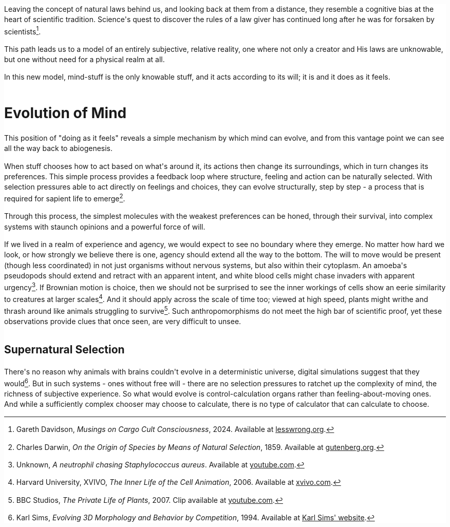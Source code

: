 Leaving the concept of natural laws behind us, and looking back at them from a
distance, they resemble a cognitive bias at the heart of scientific tradition.
Science's quest to discover the rules of a law giver has continued long after
he was for forsaken by scientists[^cults].

This path leads us to a model of an entirely subjective, relative reality, one 
where not only a creator and His laws are unknowable, but one without need for
a physical realm at all.

In this new model, mind-stuff is the only knowable stuff, and it acts according
to its will; it is and it does as it feels.

# Evolution of Mind

This position of "doing as it feels" reveals a simple mechanism by which mind
can evolve, and from this vantage point we can see all the way back to
abiogenesis.

When stuff chooses how to act based on what's around it, its actions then
change its surroundings, which in turn changes its preferences.  This simple
process provides a feedback loop where structure, feeling and action can be
naturally selected. With selection pressures able to act directly on feelings
and choices, they can evolve structurally, step by step - a process that is
required for sapient life to emerge[^darwin].

Through this process, the simplest molecules with the weakest preferences can
be honed, through their survival, into complex systems with staunch opinions
and a powerful force of will.

If we lived in a realm of experience and agency, we would expect to see no
boundary where they emerge.  No matter how hard we look, or how strongly we
believe there is one, agency should extend all the way to the bottom. The will
to move would be present (though less coordinated) in not just organisms without
nervous systems, but also within their cytoplasm. An amoeba's pseudopods should
extend and retract with an apparent intent, and white blood cells might chase
invaders with apparent urgency[^blood].  If Brownian motion is choice, then we
should not be surprised to see the inner workings of cells show an eerie
similarity to creatures at larger scales[^cells].  And it should apply across
the scale of time too; viewed at high speed, plants might writhe and thrash
around like animals struggling to survive[^brambles]. Such anthropomorphisms do
not meet the high bar of scientific proof, yet these observations provide clues
that once seen, are very difficult to unsee.

## Supernatural Selection

There's no reason why animals with brains couldn't evolve in a deterministic
universe, digital simulations suggest that they would[^elife].  But in such
systems - ones without free will - there are no selection pressures to ratchet
up the complexity of mind, the richness of subjective experience.  So what would
evolve is control-calculation organs rather than feeling-about-moving ones.  And
while a sufficiently complex chooser may choose to calculate, there is no type
of calculator that can calculate to choose.


[^descartes]: René Descartes, *Meditations on First Philosophy*, 1641. Available at [gutenberg.org](https://www.gutenberg.org/ebooks/59).
[^budnik]: Paul Budnik, *Justifying and Exploring Realistic Monism*, 2001. Available at [philpapers.org](https://philpapers.org/rec/BUDJAE).
[^cults]: Gareth Davidson, *Musings on Cargo Cult Consciousness*, 2024. Available at [lesswrong.org](https://www.lesswrong.com/posts/oFiHwuuS8LAYqRNFh/musings-on-cargo-cult-consciousness).
[^darwin]: Charles Darwin, *On the Origin of Species by Means of Natural Selection*, 1859. Available at [gutenberg.org](https://www.gutenberg.org/ebooks/2009).
[^blood]: Unknown, *A neutrophil chasing Staphylococcus aureus*. Available at [youtube.com](https://youtu.be/3KrCmBNiJRI).
[^cells]: Harvard University, XVIVO, *The Inner Life of the Cell Animation*, 2006. Available at [xvivo.com](https://xvivo.com/examples/the-inner-life-of-the-cell/).
[^brambles]: BBC Studios, *The Private Life of Plants*, 2007. Clip available at [youtube.com](https://youtu.be/TkwXa7Cvfr8).
[^denial]: Gareth Davidson, *Computationalism is Evolution Denial*, 2024. Available at [bitplane.net](https://bitplane.net/~/thoughts/evolution-denial)
[^elife]: Karl Sims, *Evolving 3D Morphology and Behavior by Competition*, 1994. Available at [Karl Sims' website](http://www.karlsims.com/evolved-virtual-creatures.html).
[^lol]: Read as if Dawkins or Chalmers had a side hustle as safety announcers for the London underground.
[^dna]: Martin Egli et al., "Neutrons take a deep dive into water networks surrounding DNA," *Nucleic Acids Research*, 2021. Available at [phys.org](https://phys.org/news/2021-11-neutrons-deep-networks-dna.html)
[^fluid]: Quentin Barthelemy & Thibaud Proix, *Large-scale brain modeling links fluid dynamics to brain responsiveness and resting-state activity*, 2023. bioRxiv. https://doi.org/10.1101/2023.04.18.537321
[^nature]: F. Akbari et al., *Increasing electrode density improves speech decoding accuracy in neural recordings*, 2023. Nature Communications. https://www.nature.com/articles/s41467-023-42555-1
[^pmc]: T. A. Melloni et al., *Neural synchronization distinguishes conscious perception from unconscious processing*, 2019. PMC. https://pmc.ncbi.nlm.nih.gov/articles/PMC6672558/
[^buzsaki]: György Buzsáki, *Rhythms of the Brain*, 2006. Oxford University Press. ISBN:9780195301069.
[^klimesch]: Wolfgang Klimesch, *EEG alpha and theta oscillations reflect cognitive and memory performance: a review and analysis*, 1999. Brain Research Reviews. https://doi.org/10.1016/S0165-0173(98)00056-3
[^thut]: Gregor Thut et al., *Alpha-band electroencephalographic activity over occipital cortex indexes visuospatial attention bias and predicts visual target detection*, 2006. Journal of Neuroscience. https://doi.org/10.1523/JNEUROSCI.0875-06.2006
[^fries]: Pascal Fries, *A mechanism for cognitive dynamics: neuronal communication through neuronal coherence*, 2005. Trends in Cognitive Sciences. https://doi.org/10.1016/j.tics.2005.10.011
[^ecm]: *Extracellular Matrix Regulation in Physiology and in Brain Disease*, 2021. PMC. https://www.ncbi.nlm.nih.gov/pmc/articles/PMC10138624/
[^buffer]: *Brain Extracellular Matrix in Neurodegeneration*, 2009. PMC. https://www.ncbi.nlm.nih.gov/pmc/articles/PMC2742568/
[^fluidity]: William Mau, Michael E. Hasselmo, Denise J. Cai, *The brain in motion: How ensemble fluidity drives memory-updating and flexibility*, 2020. eLife. https://doi.org/10.7554/eLife.63550
[^spatial]: H. K. Chklovskii et al., *Cortical geometry and the evolution of brain wiring*, 2002. Nature Neuroscience. https://doi.org/10.1038/nn1016
[^cortical]: J. D. Murray et al., *Influence of cortical geometry on local and global dynamics in the brain*, 2014. Journal of Neuroscience. https://doi.org/10.1523/JNEUROSCI.0753-14.2014
[^jneurosci]: M. A. Kramer et al., *Rhythmic coordination of local field potentials in the human brain predicts memory formation*, 2019. Journal of Neuroscience. https://www.jneurosci.org/content/39/32/6291
[^aps]: A. O. Tarankova et al., *Influence of spatial neuronal connectivity on network dynamics*, 2023. Physical Review Research. https://link.aps.org/doi/10.1103/PhysRevResearch.5.013005
[^ecm]: *Brain Structure and Function: Insights from Chemical Neuroanatomy*, 2023. PMC. https://www.ncbi.nlm.nih.gov/pmc/articles/PMC10142941/
[^boundaries]: J. M. Kennedy et al., *V1 neurons are tuned to perceptual borders in natural scenes*, 2023. PNAS. https://www.pnas.org/doi/10.1073/pnas.2221623121
[^theta]: B. Zhang et al., *Widespread theta synchrony and high-frequency desynchronization underlies enhanced cognition*, 2017. Nature Communications. https://www.nature.com/articles/s41467-017-01763-2
[^texture]: T. Staresina et al., *High frequency oscillations in human memory and cognition*, 2021. PMC. https://www.ncbi.nlm.nih.gov/pmc/articles/PMC11370809/
[^backprop]: M. Hausser, B. Spruston, & G. Stuart, *Diversity and Dynamics of Dendritic Signaling*, 2000. Science. https://doi.org/10.1126/science.290.5492.739
[^ctc]: P. Fries, *Rhythms for Cognition: Communication through Coherence*, 2015. Nature Reviews Neuroscience. https://pmc.ncbi.nlm.nih.gov/articles/PMC3493486/
[^tfus]: J. Zachs et al., *Noninvasive ultrasound stimulation of the striatum increases motivation and cognitive performance in primates*, 2022. Nature Neuroscience. https://pubmed.ncbi.nlm.nih.gov/35092823/
[^brainwaves]: *Understanding Alpha and Beta Brain Waves*, 2021. BitBrain. https://www.bitbrain.com/blog/alpha-brain-waves
[^icp]: M. T. Kaye et al., *Intracranial Pressure and Its Effects on Consciousness*, 2021. NCBI Bookshelf. https://www.ncbi.nlm.nih.gov/books/NBK482119/
[^perception]: T. Odegaard et al., *Perceptual awareness and cognitive function: Dissociations and resilience*, 2020. PMC. https://pmc.ncbi.nlm.nih.gov/articles/PMC7326348/
[^trip]: The organic, fluid texture of mind was my own experience, others may disagree.
[^anesthetics]: P. Seelig, *Anesthetic mechanisms: Membrane expansion vs. receptor interactions*, 2016. Journal of Liposome Research. https://www.tandfonline.com/doi/full/10.1080/19420889.2016.1238118
[^dennett]: Daniel Dennett, *Consciousness Explained*, 1991. Little, Brown and Co. ISBN: 978-0316180665.
[^vibration]: A. Haladjian et al., *Mechanical vibrations enhance sleep quality through closed-loop stimulation*, 2024. Frontiers in Neuroscience. https://www.frontiersin.org/journals/neuroscience/articles/10.3389/fnins.2024.1456237/full
[^sleep]: S. R. Maddison et al., *Vibration therapy promotes sleep in humans and animal models*, 2021. PMC. https://pmc.ncbi.nl
[^pool]: [G. Galperin, *Playing Pool with π*. DOI:10.1070/RD2003v008n04ABEH000252](https://www.maths.tcd.ie/~lebed/Galperin.%20Playing%20pool%20with%20pi.pdf)
[^tez]: Terry Pratchett, *Pyramids*, 1989. ISBN:9780575044630